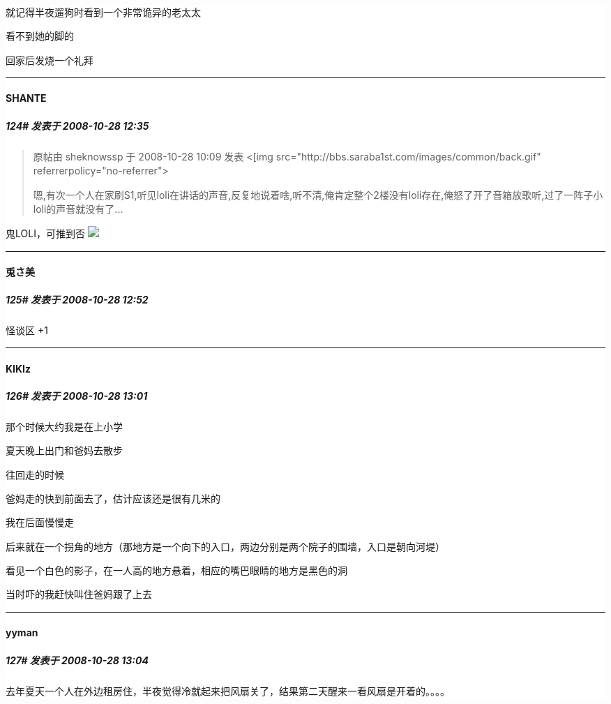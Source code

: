 
就记得半夜遛狗时看到一个非常诡异的老太太

看不到她的脚的

回家后发烧一个礼拜


*****

####  SHANTE  
##### 124#       发表于 2008-10-28 12:35


<blockquote>原帖由 sheknowssp 于 2008-10-28 10:09 发表 <[img src="http://bbs.saraba1st.com/images/common/back.gif" referrerpolicy="no-referrer">

嗯,有次一个人在家刷S1,听见loli在讲话的声音,反复地说着啥,听不清,俺肯定整个2楼没有loli存在,俺怒了开了音箱放歌听,过了一阵子小loli的声音就没有了...</blockquote>

鬼LOLI，可推到否 <img src="https://static.saraba1st.com/image/smiley/face/29.gif" referrerpolicy="no-referrer">


*****

####  兎さ美  
##### 125#       发表于 2008-10-28 12:52


怪谈区 +1


*****

####  KIKIz  
##### 126#       发表于 2008-10-28 13:01


那个时候大约我是在上小学

夏天晚上出门和爸妈去散步

往回走的时候

爸妈走的快到前面去了，估计应该还是很有几米的

我在后面慢慢走

后来就在一个拐角的地方（那地方是一个向下的入口，两边分别是两个院子的围墙，入口是朝向河堤）

看见一个白色的影子，在一人高的地方悬着，相应的嘴巴眼睛的地方是黑色的洞

当时吓的我赶快叫住爸妈跟了上去


*****

####  yyman  
##### 127#       发表于 2008-10-28 13:04


去年夏天一个人在外边租房住，半夜觉得冷就起来把风扇关了，结果第二天醒来一看风扇是开着的。。。。
